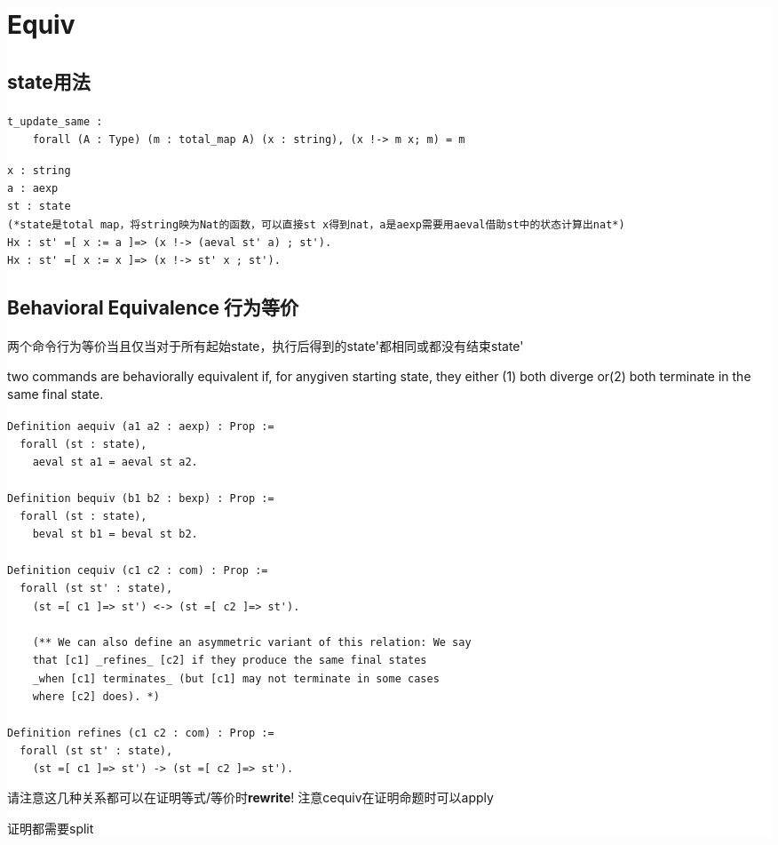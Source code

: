 # Equiv


## state用法

```coq
t_update_same :
    forall (A : Type) (m : total_map A) (x : string), (x !-> m x; m) = m
```

```coq
x : string
a : aexp
st : state
(*state是total map，将string映为Nat的函数，可以直接st x得到nat，a是aexp需要用aeval借助st中的状态计算出nat*)
Hx : st' =[ x := a ]=> (x !-> (aeval st' a) ; st').
Hx : st' =[ x := x ]=> (x !-> st' x ; st').
```

## Behavioral Equivalence 行为等价

两个命令行为等价当且仅当对于所有起始state，执行后得到的state'都相同或都没有结束state'

two commands are behaviorally equivalent if, for anygiven starting state, they either (1) both diverge or(2) both terminate in the same final state.

```coq
Definition aequiv (a1 a2 : aexp) : Prop :=
  forall (st : state),
    aeval st a1 = aeval st a2.

Definition bequiv (b1 b2 : bexp) : Prop :=
  forall (st : state),
    beval st b1 = beval st b2.

Definition cequiv (c1 c2 : com) : Prop :=
  forall (st st' : state),
    (st =[ c1 ]=> st') <-> (st =[ c2 ]=> st').

    (** We can also define an asymmetric variant of this relation: We say
    that [c1] _refines_ [c2] if they produce the same final states
    _when [c1] terminates_ (but [c1] may not terminate in some cases
    where [c2] does). *)

Definition refines (c1 c2 : com) : Prop :=
  forall (st st' : state),
    (st =[ c1 ]=> st') -> (st =[ c2 ]=> st').
```

请注意这几种关系都可以在证明等式/等价时**rewrite**! 注意cequiv在证明命题时可以apply

证明都需要split
